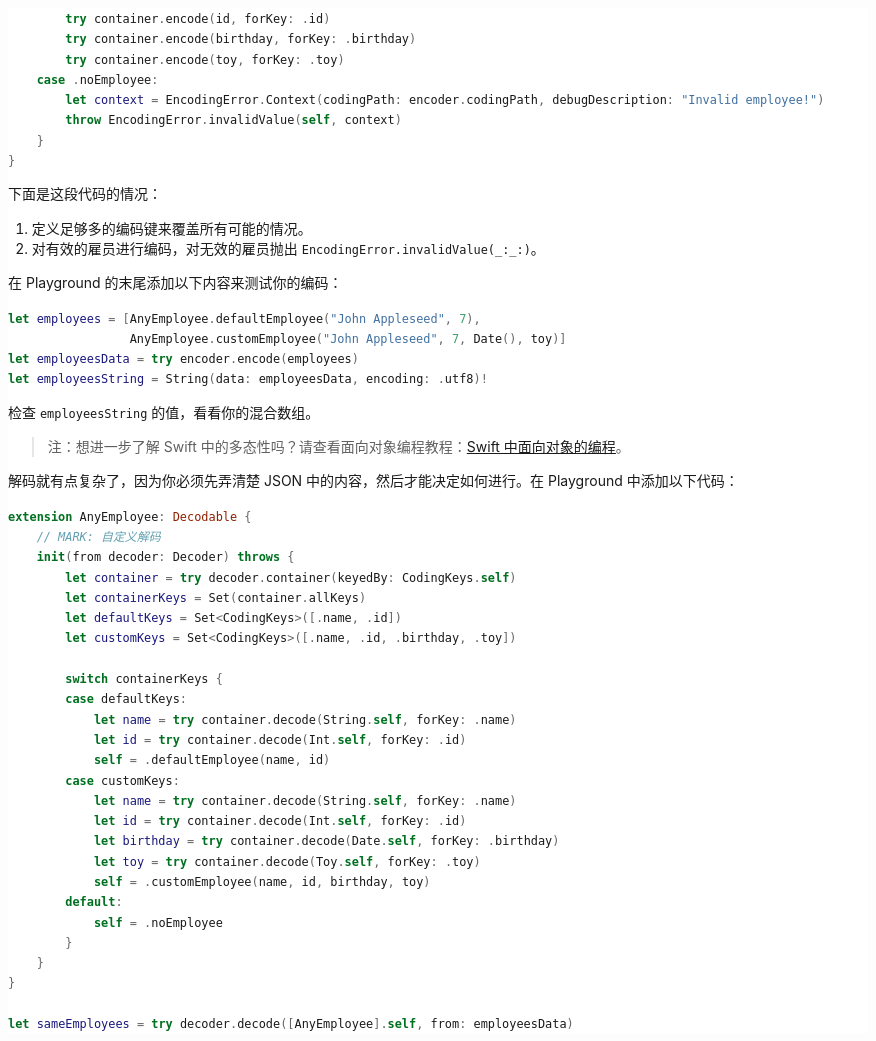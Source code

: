 ```swift
        try container.encode(id, forKey: .id)
        try container.encode(birthday, forKey: .birthday)
        try container.encode(toy, forKey: .toy)
    case .noEmployee:
        let context = EncodingError.Context(codingPath: encoder.codingPath, debugDescription: "Invalid employee!")
        throw EncodingError.invalidValue(self, context)
    }
}
```

下面是这段代码的情况：

1. 定义足够多的编码键来覆盖所有可能的情况。
2. 对有效的雇员进行编码，对无效的雇员抛出 `EncodingError.invalidValue(_:_:)`。

在 Playground 的末尾添加以下内容来测试你的编码：

```swift
let employees = [AnyEmployee.defaultEmployee("John Appleseed", 7),
                 AnyEmployee.customEmployee("John Appleseed", 7, Date(), toy)]
let employeesData = try encoder.encode(employees)
let employeesString = String(data: employeesData, encoding: .utf8)!
```

检查 `employeesString` 的值，看看你的混合数组。

> 注：想进一步了解 Swift 中的多态性吗？请查看面向对象编程教程：[Swift 中面向对象的编程](https://www.raywenderlich.com/599-object-oriented-programming-in-swift)。



解码就有点复杂了，因为你必须先弄清楚 JSON 中的内容，然后才能决定如何进行。在 Playground 中添加以下代码：

```swift
extension AnyEmployee: Decodable {
    // MARK: 自定义解码
    init(from decoder: Decoder) throws {
        let container = try decoder.container(keyedBy: CodingKeys.self)
        let containerKeys = Set(container.allKeys)
        let defaultKeys = Set<CodingKeys>([.name, .id])
        let customKeys = Set<CodingKeys>([.name, .id, .birthday, .toy])

        switch containerKeys {
        case defaultKeys:
            let name = try container.decode(String.self, forKey: .name)
            let id = try container.decode(Int.self, forKey: .id)
            self = .defaultEmployee(name, id)
        case customKeys:
            let name = try container.decode(String.self, forKey: .name)
            let id = try container.decode(Int.self, forKey: .id)
            let birthday = try container.decode(Date.self, forKey: .birthday)
            let toy = try container.decode(Toy.self, forKey: .toy)
            self = .customEmployee(name, id, birthday, toy)
        default:
            self = .noEmployee
        }
    }
}

let sameEmployees = try decoder.decode([AnyEmployee].self, from: employeesData)
```

